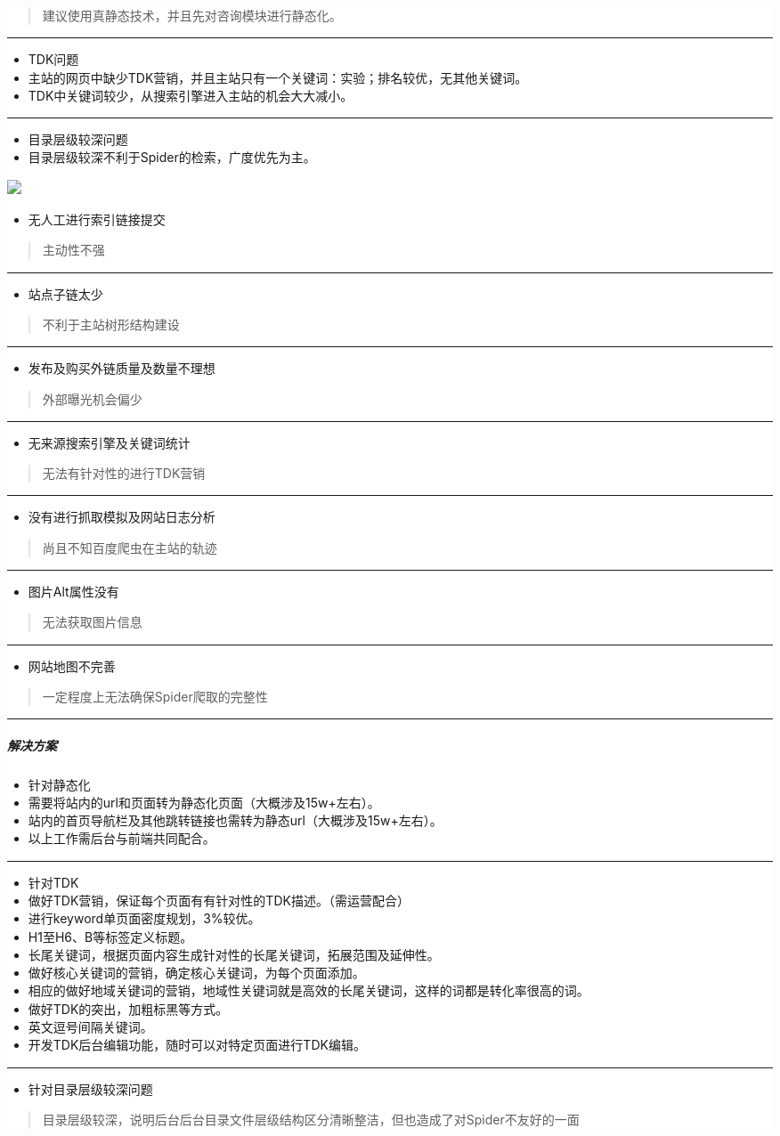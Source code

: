 > 建议使用真静态技术，并且先对咨询模块进行静态化。
 
---
- TDK问题
 - 主站的网页中缺少TDK营销，并且主站只有一个关键词：实验；排名较优，无其他关键词。
 - TDK中关键词较少，从搜索引擎进入主站的机会大大减小。
 ---
- 目录层级较深问题
 - 目录层级较深不利于Spider的检索，广度优先为主。

![](http://t1.aixinxi.net/o_1c43q4ct81tscavkdq41p06hlga.png-j.jpg)
- 无人工进行索引链接提交
> 主动性不强
---
- 站点子链太少
> 不利于主站树形结构建设
---
- 发布及购买外链质量及数量不理想
> 外部曝光机会偏少
---
- 无来源搜索引擎及关键词统计
> 无法有针对性的进行TDK营销
---
- 没有进行抓取模拟及网站日志分析
> 尚且不知百度爬虫在主站的轨迹
---
- 图片Alt属性没有
> 无法获取图片信息
---
- 网站地图不完善
> 一定程度上无法确保Spider爬取的完整性

---
##### 解决方案
- 针对静态化
 - 需要将站内的url和页面转为静态化页面（大概涉及15w+左右）。
 - 站内的首页导航栏及其他跳转链接也需转为静态url（大概涉及15w+左右）。
 - 以上工作需后台与前端共同配合。
 ---
- 针对TDK
 - 做好TDK营销，保证每个页面有有针对性的TDK描述。（需运营配合）
 - 进行keyword单页面密度规划，3%较优。
 - H1至H6、B等标签定义标题。
 - 长尾关键词，根据页面内容生成针对性的长尾关键词，拓展范围及延伸性。
 - 做好核心关键词的营销，确定核心关键词，为每个页面添加。
 - 相应的做好地域关键词的营销，地域性关键词就是高效的长尾关键词，这样的词都是转化率很高的词。
 - 做好TDK的突出，加粗标黑等方式。
 - 英文逗号间隔关键词。
 - 开发TDK后台编辑功能，随时可以对特定页面进行TDK编辑。
 ---
- 针对目录层级较深问题
 > 目录层级较深，说明后台后台目录文件层级结构区分清晰整洁，但也造成了对Spider不友好的一面
